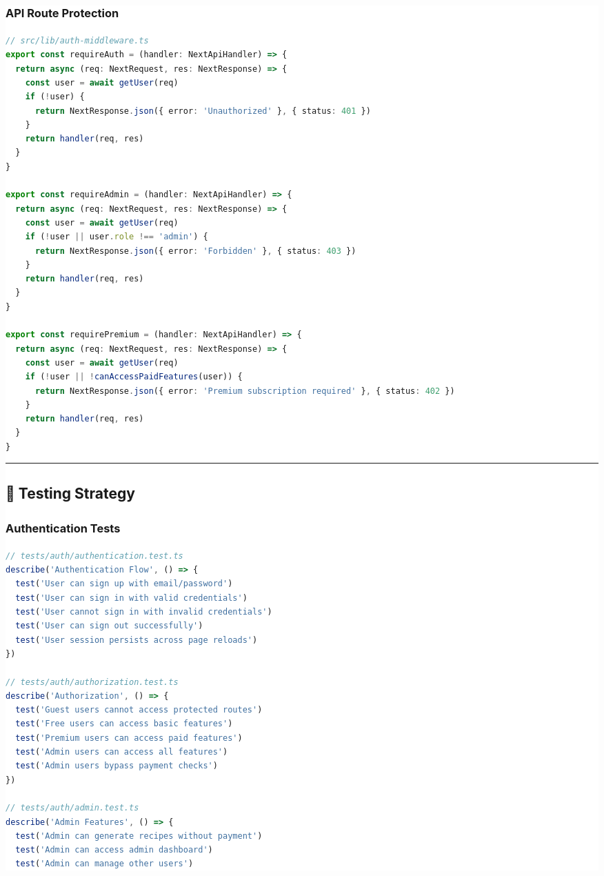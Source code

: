 ### **API Route Protection**
```typescript
// src/lib/auth-middleware.ts
export const requireAuth = (handler: NextApiHandler) => {
  return async (req: NextRequest, res: NextResponse) => {
    const user = await getUser(req)
    if (!user) {
      return NextResponse.json({ error: 'Unauthorized' }, { status: 401 })
    }
    return handler(req, res)
  }
}

export const requireAdmin = (handler: NextApiHandler) => {
  return async (req: NextRequest, res: NextResponse) => {
    const user = await getUser(req)
    if (!user || user.role !== 'admin') {
      return NextResponse.json({ error: 'Forbidden' }, { status: 403 })
    }
    return handler(req, res)
  }
}

export const requirePremium = (handler: NextApiHandler) => {
  return async (req: NextRequest, res: NextResponse) => {
    const user = await getUser(req)
    if (!user || !canAccessPaidFeatures(user)) {
      return NextResponse.json({ error: 'Premium subscription required' }, { status: 402 })
    }
    return handler(req, res)
  }
}
```

---

## 🧪 Testing Strategy

### **Authentication Tests**
```typescript
// tests/auth/authentication.test.ts
describe('Authentication Flow', () => {
  test('User can sign up with email/password')
  test('User can sign in with valid credentials')
  test('User cannot sign in with invalid credentials')
  test('User can sign out successfully')
  test('User session persists across page reloads')
})

// tests/auth/authorization.test.ts
describe('Authorization', () => {
  test('Guest users cannot access protected routes')
  test('Free users can access basic features')
  test('Premium users can access paid features')
  test('Admin users can access all features')
  test('Admin users bypass payment checks')
})

// tests/auth/admin.test.ts
describe('Admin Features', () => {
  test('Admin can generate recipes without payment')
  test('Admin can access admin dashboard')
  test('Admin can manage other users')
```